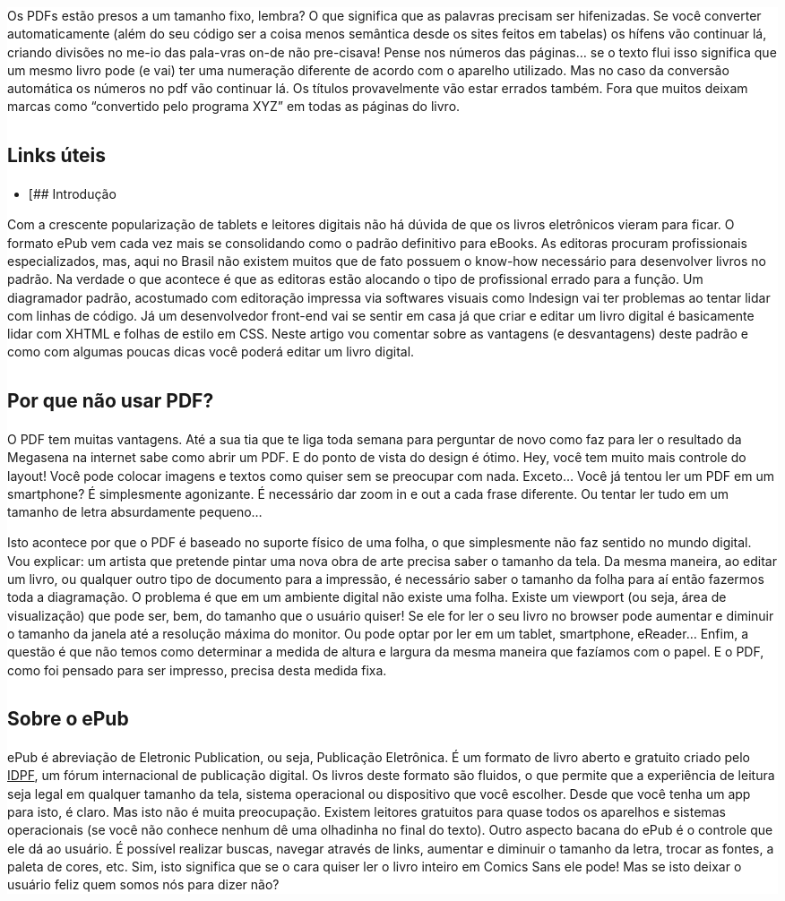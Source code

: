 Os PDFs estão presos a um tamanho fixo, lembra? O que significa que as palavras precisam ser hifenizadas. Se você converter automaticamente (além do seu código ser a coisa menos semântica desde os sites feitos em tabelas) os hífens vão continuar lá, criando divisões no me-io das pala-vras on-de não pre-cisava! Pense nos números das páginas… se o texto flui isso significa que um mesmo livro pode (e vai) ter uma numeração diferente de acordo com o aparelho utilizado. Mas no caso da conversão automática os números no pdf vão continuar lá. Os títulos provavelmente vão estar errados também. Fora que muitos deixam marcas como &#8220;convertido pelo programa XYZ&#8221; em todas as páginas do livro.

## Links úteis

  * [## Introdução

Com a crescente popularização de tablets e leitores digitais não há dúvida de que os livros eletrônicos vieram para ficar. O formato ePub vem cada vez mais se consolidando como o padrão definitivo para eBooks. As editoras procuram profissionais especializados, mas, aqui no Brasil não existem muitos que de fato possuem o know-how necessário para desenvolver livros no padrão. Na verdade o que acontece é que as editoras estão alocando o tipo de profissional errado para a função. Um diagramador padrão, acostumado com editoração impressa via softwares visuais como Indesign vai ter problemas ao tentar lidar com linhas de código. Já um desenvolvedor front-end vai se sentir em casa já que criar e editar um livro digital é basicamente lidar com XHTML e folhas de estilo em CSS. Neste artigo vou comentar sobre as vantagens (e desvantagens) deste padrão e como com algumas poucas dicas você poderá editar um livro digital.

## Por que não usar PDF?

O PDF tem muitas vantagens. Até a sua tia que te liga toda semana para perguntar de novo como faz para ler o resultado da Megasena na internet sabe como abrir um PDF. E do ponto de vista do design é ótimo. Hey, você tem muito mais controle do layout! Você pode colocar imagens e textos como quiser sem se preocupar com nada. Exceto… Você já tentou ler um PDF em um smartphone? É simplesmente agonizante. É necessário dar zoom in e out a cada frase diferente. Ou tentar ler tudo em um tamanho de letra absurdamente pequeno…

Isto acontece por que o PDF é baseado no suporte físico de uma folha, o que simplesmente não faz sentido no mundo digital. Vou explicar: um artista que pretende pintar uma nova obra de arte precisa saber o tamanho da tela. Da mesma maneira, ao editar um livro, ou qualquer outro tipo de documento para a impressão, é necessário saber o tamanho da folha para aí então fazermos toda a diagramação. O problema é que em um ambiente digital não existe uma folha. Existe um viewport (ou seja, área de visualização) que pode ser, bem, do tamanho que o usuário quiser! Se ele for ler o seu livro no browser pode aumentar e diminuir o tamanho da janela até a resolução máxima do monitor. Ou pode optar por ler em um tablet, smartphone, eReader… Enfim, a questão é que não temos como determinar a medida de altura e largura da mesma maneira que fazíamos com o papel. E o PDF, como foi pensado para ser impresso, precisa desta medida fixa.

## Sobre o ePub

ePub é abreviação de Eletronic Publication, ou seja, Publicação Eletrônica. É um formato de livro aberto e gratuito criado pelo [IDPF][1], um fórum internacional de publicação digital. Os livros deste formato são fluidos, o que permite que a experiência de leitura seja legal em qualquer tamanho da tela, sistema operacional ou dispositivo que você escolher. Desde que você tenha um app para isto, é claro. Mas isto não é muita preocupação. Existem leitores gratuitos para quase todos os aparelhos e sistemas operacionais (se você não conhece nenhum dê uma olhadinha no final do texto). Outro aspecto bacana do ePub é o controle que ele dá ao usuário. É possível realizar buscas, navegar através de links, aumentar e diminuir o tamanho da letra, trocar as fontes, a paleta de cores, etc. Sim, isto significa que se o cara quiser ler o livro inteiro em Comics Sans ele pode! Mas se isto deixar o usuário feliz quem somos nós para dizer não?


 [1]: http://idpf.org/ "IDPF"
 [2]: https://raw.githubusercontent.com/diegoeis/tableless-static-images/master/2012/01/meulivro.epub_.zip
 [3]: http://code.google.com/p/sigil/ "Sigil"
 [4]: http://idpf.org/epub "IDPF"
 [5]: http://code.google.com/p/epubcheck/ "ePub Check"
 [6]: http://www.hxa.name/articles/content/epub-guide_hxa7241_2007.html "Epub Format Construction Guide"
 [7]: http://books.google.com.br/ "Google Books"
 [8]: http://www.epubbud.com/ "ePub Bud"
 [9]: http://www.adobe.com/products/digitaleditions/ "Adobe Digital Editions "
 [10]: http://www.barnesandnoble.com/u/free-nook-apps/379002321/ "Nook"
 [11]: http://www.fbreader.org/ "FB Reader"
 [12]: http://www.apple.com/br/ipad/built-in-apps/ibooks.html "iBooks"
 [13]: http://itunes.apple.com/br/app/stanza/id284956128?mt=8 "Stanza"
 [14]: http://www.aldiko.com/ "Aldiko"
 [15]: https://chrome.google.com/webstore/detail/ghgnmgfdoiplfmhgghbmlphanpfmjble "Magic Scroll "
 [16]: http://www.epubread.com/ "ePub Read"